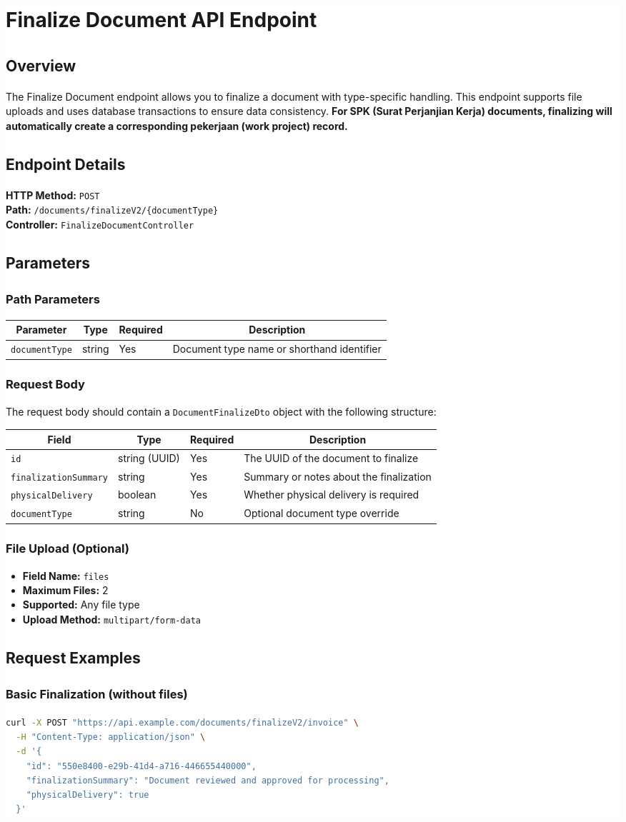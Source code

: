 # Finalize Document API Endpoint

## Overview

The Finalize Document endpoint allows you to finalize a document with type-specific handling. This endpoint supports file uploads and uses database transactions to ensure data consistency. **For SPK (Surat Perjanjian Kerja) documents, finalizing will automatically create a corresponding pekerjaan (work project) record.**

## Endpoint Details

**HTTP Method:** `POST`  
**Path:** `/documents/finalizeV2/{documentType}`  
**Controller:** `FinalizeDocumentController`

## Parameters

### Path Parameters

| Parameter | Type | Required | Description |
|-----------|------|----------|-------------|
| `documentType` | string | Yes | Document type name or shorthand identifier |

### Request Body

The request body should contain a `DocumentFinalizeDto` object with the following structure:

| Field | Type | Required | Description |
|-------|------|----------|-------------|
| `id` | string (UUID) | Yes | The UUID of the document to finalize |
| `finalizationSummary` | string | Yes | Summary or notes about the finalization |
| `physicalDelivery` | boolean | Yes | Whether physical delivery is required |
| `documentType` | string | No | Optional document type override |

### File Upload (Optional)

- **Field Name:** `files`
- **Maximum Files:** 2
- **Supported:** Any file type
- **Upload Method:** `multipart/form-data`

## Request Examples

### Basic Finalization (without files)

```bash
curl -X POST "https://api.example.com/documents/finalizeV2/invoice" \
  -H "Content-Type: application/json" \
  -d '{
    "id": "550e8400-e29b-41d4-a716-446655440000",
    "finalizationSummary": "Document reviewed and approved for processing",
    "physicalDelivery": true
  }'
```
